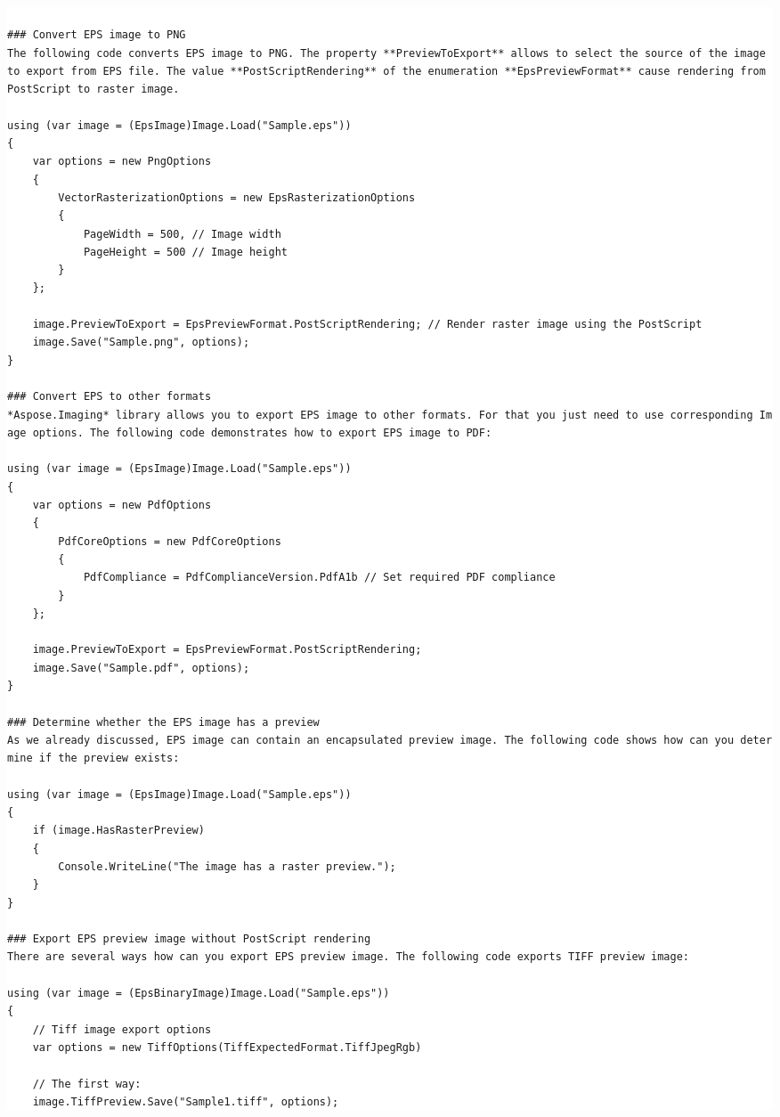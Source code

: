```

### Convert EPS image to PNG
The following code converts EPS image to PNG. The property **PreviewToExport** allows to select the source of the image to export from EPS file. The value **PostScriptRendering** of the enumeration **EpsPreviewFormat** cause rendering from PostScript to raster image.

using (var image = (EpsImage)Image.Load("Sample.eps"))
{
    var options = new PngOptions
    {
        VectorRasterizationOptions = new EpsRasterizationOptions
        {
            PageWidth = 500, // Image width
            PageHeight = 500 // Image height
        }
    };

    image.PreviewToExport = EpsPreviewFormat.PostScriptRendering; // Render raster image using the PostScript
    image.Save("Sample.png", options);
}

### Convert EPS to other formats
*Aspose.Imaging* library allows you to export EPS image to other formats. For that you just need to use corresponding Image options. The following code demonstrates how to export EPS image to PDF:

using (var image = (EpsImage)Image.Load("Sample.eps"))
{
    var options = new PdfOptions
    {
        PdfCoreOptions = new PdfCoreOptions
        {
            PdfCompliance = PdfComplianceVersion.PdfA1b // Set required PDF compliance
        }
    };

    image.PreviewToExport = EpsPreviewFormat.PostScriptRendering;
    image.Save("Sample.pdf", options);
}

### Determine whether the EPS image has a preview
As we already discussed, EPS image can contain an encapsulated preview image. The following code shows how can you determine if the preview exists:

using (var image = (EpsImage)Image.Load("Sample.eps"))
{
    if (image.HasRasterPreview)
    {
        Console.WriteLine("The image has a raster preview.");
    }
}

### Export EPS preview image without PostScript rendering
There are several ways how can you export EPS preview image. The following code exports TIFF preview image:

using (var image = (EpsBinaryImage)Image.Load("Sample.eps"))
{
    // Tiff image export options
    var options = new TiffOptions(TiffExpectedFormat.TiffJpegRgb)

    // The first way:
    image.TiffPreview.Save("Sample1.tiff", options);
```